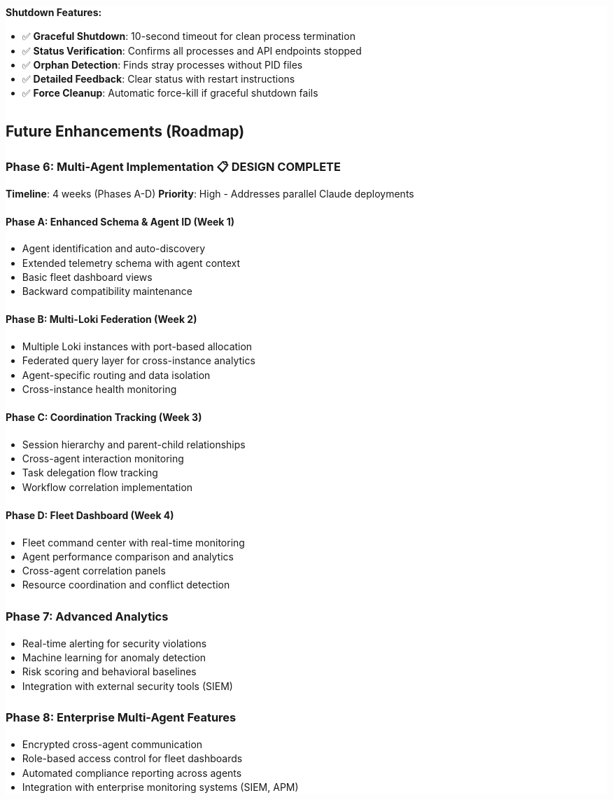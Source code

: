 **Shutdown Features:**
- ✅ **Graceful Shutdown**: 10-second timeout for clean process termination
- ✅ **Status Verification**: Confirms all processes and API endpoints stopped
- ✅ **Orphan Detection**: Finds stray processes without PID files
- ✅ **Detailed Feedback**: Clear status with restart instructions
- ✅ **Force Cleanup**: Automatic force-kill if graceful shutdown fails

## Future Enhancements (Roadmap)

### Phase 6: Multi-Agent Implementation 📋 **DESIGN COMPLETE**
**Timeline**: 4 weeks (Phases A-D)
**Priority**: High - Addresses parallel Claude deployments

#### Phase A: Enhanced Schema & Agent ID (Week 1)
- Agent identification and auto-discovery
- Extended telemetry schema with agent context
- Basic fleet dashboard views
- Backward compatibility maintenance

#### Phase B: Multi-Loki Federation (Week 2) 
- Multiple Loki instances with port-based allocation
- Federated query layer for cross-instance analytics
- Agent-specific routing and data isolation
- Cross-instance health monitoring

#### Phase C: Coordination Tracking (Week 3)
- Session hierarchy and parent-child relationships
- Cross-agent interaction monitoring
- Task delegation flow tracking
- Workflow correlation implementation

#### Phase D: Fleet Dashboard (Week 4)
- Fleet command center with real-time monitoring
- Agent performance comparison and analytics
- Cross-agent correlation panels
- Resource coordination and conflict detection

### Phase 7: Advanced Analytics
- Real-time alerting for security violations
- Machine learning for anomaly detection
- Risk scoring and behavioral baselines
- Integration with external security tools (SIEM)

### Phase 8: Enterprise Multi-Agent Features
- Encrypted cross-agent communication
- Role-based access control for fleet dashboards
- Automated compliance reporting across agents
- Integration with enterprise monitoring systems (SIEM, APM)
